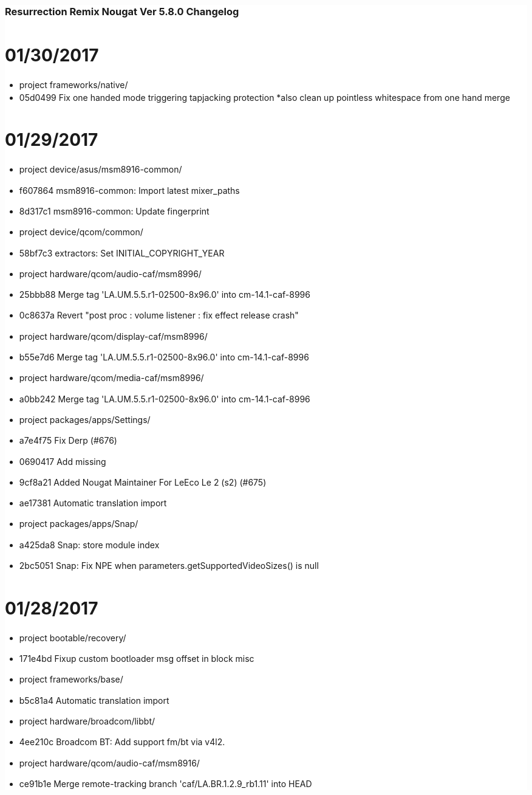 ### Resurrection Remix Nougat Ver 5.8.0 Changelog

# 01/30/2017


- project frameworks/native/
- 05d0499 Fix one handed mode triggering tapjacking protection *also clean up pointless whitespace from one hand merge

# 01/29/2017


- project device/asus/msm8916-common/
- f607864 msm8916-common: Import latest mixer_paths
- 8d317c1 msm8916-common: Update fingerprint

- project device/qcom/common/
- 58bf7c3 extractors: Set INITIAL_COPYRIGHT_YEAR

- project hardware/qcom/audio-caf/msm8996/
- 25bbb88 Merge tag 'LA.UM.5.5.r1-02500-8x96.0' into cm-14.1-caf-8996
- 0c8637a Revert "post proc : volume listener : fix effect release crash"

- project hardware/qcom/display-caf/msm8996/
- b55e7d6 Merge tag 'LA.UM.5.5.r1-02500-8x96.0' into cm-14.1-caf-8996

- project hardware/qcom/media-caf/msm8996/
- a0bb242 Merge tag 'LA.UM.5.5.r1-02500-8x96.0' into cm-14.1-caf-8996

- project packages/apps/Settings/
- a7e4f75 Fix Derp (#676)
- 0690417 Add missing </PreferenceCategory>
- 9cf8a21 Added Nougat Maintainer For LeEco Le 2 (s2) (#675)
- ae17381 Automatic translation import

- project packages/apps/Snap/
- a425da8 Snap: store module index
- 2bc5051 Snap: Fix NPE when parameters.getSupportedVideoSizes() is null

# 01/28/2017


- project bootable/recovery/
- 171e4bd Fixup custom bootloader msg offset in block misc

- project frameworks/base/
- b5c81a4 Automatic translation import

- project hardware/broadcom/libbt/
- 4ee210c Broadcom BT: Add support fm/bt via v4l2.

- project hardware/qcom/audio-caf/msm8916/
- ce91b1e Merge remote-tracking branch 'caf/LA.BR.1.2.9_rb1.11' into HEAD

